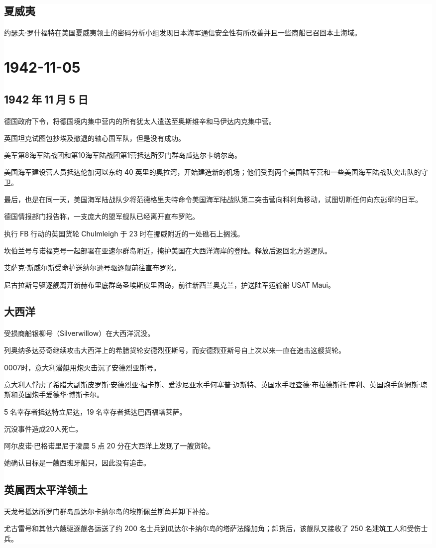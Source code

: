 ## 夏威夷

约瑟夫·罗什福特在美国夏威夷领土的密码分析小组发现日本海军通信安全性有所改善并且一些商船已召回本土海域。



# 1942-11-05

## 1942 年 11 月 5 日

德国政府下令，将德国境内集中营内的所有犹太人遣送至奥斯维辛和马伊达内克集中营。

英国坦克试图包抄埃及撤退的轴心国军队，但是没有成功。

美军第8海军陆战团和第10海军陆战团第1营抵达所罗门群岛瓜达尔卡纳尔岛。

美国海军建设营人员抵达伦加河以东约 40
英里的奥拉湾，开始建造新的机场；他们受到两个美国陆军营和一些美国海军陆战队突击队的守卫。

最后，也是在同一天，美国海军陆战队少将范德格里夫特命令美国海军陆战队第二突击营向科利角移动，试图切断任何向东逃窜的日军。

德国情报部门报告称，一支庞大的盟军舰队已经离开直布罗陀。

执行 FB 行动的英国货轮 Chulmleigh 于 23 时在挪威附近的一处礁石上搁浅。

坎伯兰号与诺福克号一起部署在亚速尔群岛附近，掩护美国在大西洋海岸的登陆。释放后返回北方巡逻队。

艾萨克·斯威尔斯受命护送纳尔逊号驱逐舰前往直布罗陀。

尼古拉斯号驱逐舰离开新赫布里底群岛圣埃斯皮里图岛，前往新西兰奥克兰，护送陆军运输船
USAT Maui。

## 大西洋

受损商船银柳号（Silverwillow）在大西洋沉没。

列奥纳多达芬奇继续攻击大西洋上的希腊货轮安德烈亚斯号，而安德烈亚斯号自上次以来一直在追击这艘货轮。

0007时，意大利潜艇用炮火击沉了安德烈亚斯号。

意大利人俘虏了希腊大副斯皮罗斯·安德烈亚·福卡斯、爱沙尼亚水手何塞普·迈斯特、英国水手理查德·布拉德斯托·库利、英国炮手詹姆斯·琼斯和英国炮手爱德华·博斯卡尔。

5 名幸存者抵达特立尼达，19 名幸存者抵达巴西福塔莱萨。

沉没事件造成20人死亡。

阿尔皮诺·巴格诺里尼于凌晨 5 点 20 分在大西洋上发现了一艘货轮。

她确认目标是一艘西班牙船只，因此没有追击。

## 英属西太平洋领土

天龙号抵达所罗门群岛瓜达尔卡纳尔岛的埃斯佩兰斯角并卸下补给。

尤古雷号和其他六艘驱逐舰各运送了约 200
名士兵到瓜达尔卡纳尔岛的塔萨法隆加角；卸货后，该舰队又接收了 250
名建筑工人和受伤士兵。
